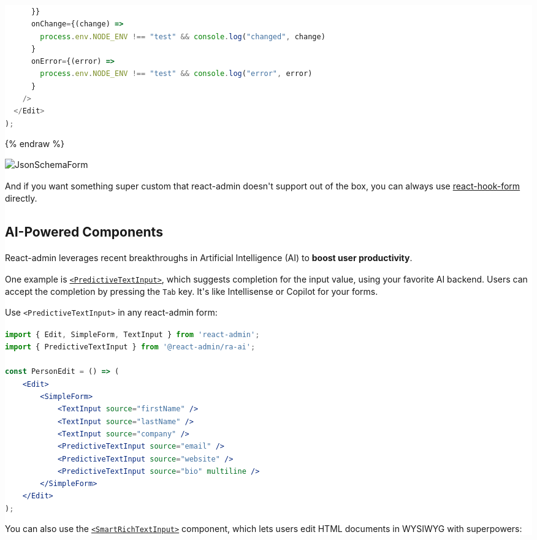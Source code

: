 ```jsx
      }}
      onChange={(change) =>
        process.env.NODE_ENV !== "test" && console.log("changed", change)
      }
      onError={(error) =>
        process.env.NODE_ENV !== "test" && console.log("error", error)
      }
    />
  </Edit>
);
```
{% endraw %}

![JsonSchemaForm](https://marmelab.com/ra-enterprise/modules/assets/jsonschemaform.webp)

And if you want something super custom that react-admin doesn't support out of the box, you can always use [react-hook-form](https://react-hook-form.com/) directly.

## AI-Powered Components

React-admin leverages recent breakthroughs in Artificial Intelligence (AI) to **boost user productivity**.

One example is [`<PredictiveTextInput>`](./PredictiveTextInput.md), which suggests completion for the input value, using your favorite AI backend. Users can accept the completion by pressing the `Tab` key. It's like Intellisense or Copilot for your forms.

<video controls autoplay playsinline muted loop>
  <source src="./img/PredictiveTextInput.mp4" type="video/mp4"/>
  Your browser does not support the video tag.
</video>

Use `<PredictiveTextInput>` in any react-admin form:

```jsx
import { Edit, SimpleForm, TextInput } from 'react-admin';
import { PredictiveTextInput } from '@react-admin/ra-ai';

const PersonEdit = () => (
    <Edit>
        <SimpleForm>
            <TextInput source="firstName" />
            <TextInput source="lastName" />
            <TextInput source="company" />
            <PredictiveTextInput source="email" />
            <PredictiveTextInput source="website" />
            <PredictiveTextInput source="bio" multiline />
        </SimpleForm>
    </Edit>
);
```

You can also use the [`<SmartRichTextInput>`](./SmartRichTextInput.md) component, which lets users edit HTML documents in WYSIWYG with superpowers:
